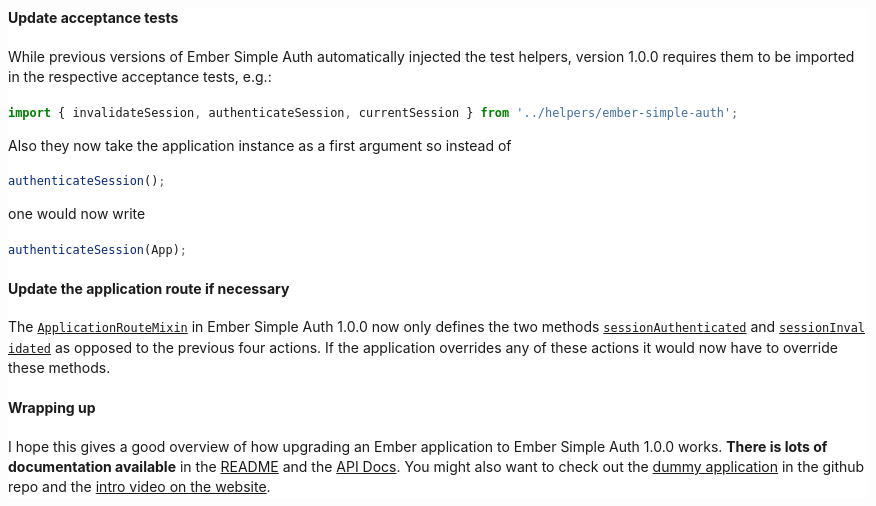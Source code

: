 #### Update acceptance tests

While previous versions of Ember Simple Auth automatically injected the test helpers, version 1.0.0 requires them to be imported in the respective acceptance tests, e.g.:

```js
import { invalidateSession, authenticateSession, currentSession } from '../helpers/ember-simple-auth';
```

Also they now take the application instance as a first argument so instead of

```js
authenticateSession();
```

one would now write

```js
authenticateSession(App);
```

#### Update the application route if necessary

The [`ApplicationRouteMixin`](http://t.umblr.com/redirect?z=http%3A%2F%2Fember-simple-auth.com%2Fapi%2Fclasses%2FApplicationRouteMixin.html&t=NWQwODY5ZGQ2NTFkMDczOGE5OGJkMGNkZmNjZTQwYmNjYWMzYzUwOSxGN2ZJNjBINA%3D%3D) in Ember Simple Auth 1.0.0 now only defines the two methods [`sessionAuthenticated`](http://t.umblr.com/redirect?z=http%3A%2F%2Fember-simple-auth.com%2Fapi%2Fclasses%2FApplicationRouteMixin.html%23method_sessionAuthenticated&t=MjBjYTg5YzI0MjJmY2E5MDBmZmIyNGRhOTdkYmZiMzMwNWJjYThmYyxGN2ZJNjBINA%3D%3D) and [`sessionInvalidated`](http://t.umblr.com/redirect?z=http%3A%2F%2Fember-simple-auth.com%2Fapi%2Fclasses%2FApplicationRouteMixin.html%23method_sessionInvalidated&t=YTYxNTRjYWQ0N2E0ZTUyNjNjYWUzYzhlMTY3NTM5NDk5OTIwZTg4MCxGN2ZJNjBINA%3D%3D) as opposed to the previous four actions. If the application overrides any of these actions it would now have to override these methods.

#### Wrapping up

I hope this gives a good overview of how upgrading an Ember application to Ember Simple Auth 1.0.0 works. **There is lots of documentation available** in the [README](http://t.umblr.com/redirect?z=https%3A%2F%2Fgithub.com%2Fsimplabs%2Fember-simple-auth%23readme&t=ZDE2NDE3NjYxOWNmNzJlZGNkMmRkNzk2ZDBiMzg2ZWJlNTZmYjcwNCxGN2ZJNjBINA%3D%3D) and the [API Docs](http://t.umblr.com/redirect?z=http%3A%2F%2Fember-simple-auth.com%2Fapi%2Findex.html&t=NDRhYzYwOWNiZjViNTk3ZGY4OGEzNjg5OGJmMzBmY2FkYjUwOTcwOCxGN2ZJNjBINA%3D%3D). You might also want to check out the [dummy application](http://t.umblr.com/redirect?z=https%3A%2F%2Fgithub.com%2Fsimplabs%2Fember-simple-auth%2Ftree%2Fmaster%2Ftests%2Fdummy&t=MTQyMWM4MDAyYmM1NDhkZTdlZDQ1MjAzYWY3ODY5NjY4MTA0MzQ1NCxGN2ZJNjBINA%3D%3D) in the github repo and the [intro video on the website](http://t.umblr.com/redirect?z=http%3A%2F%2Fember-simple-auth.com&t=ODhjY2I0ZmMzNDE1YTMzNjE1ZTZmMjA0MDUzNzc3ZGViMTQ4MzI3NCxGN2ZJNjBINA%3D%3D).
